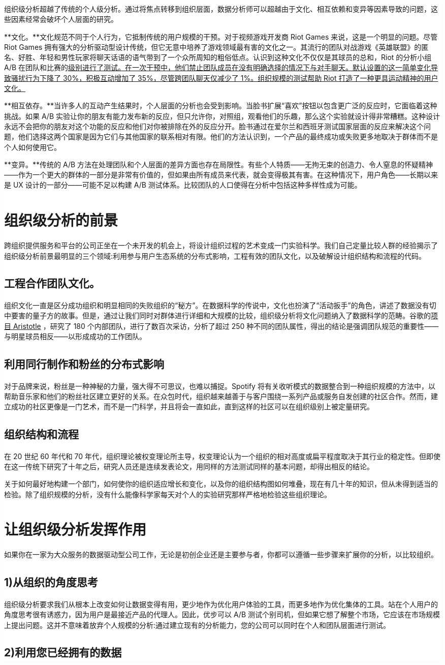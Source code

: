 组织级分析超越了传统的个人级分析。通过将焦点转移到组织层面，数据分析师可以超越由于文化、相互依赖和变异等因素导致的问题，这些因素经常会破坏个人层面的研究。

**文化。**文化规范不同于个人行为，它抵制传统的用户规模的干预。对于视频游戏开发商 Riot Games 来说，这是一个明显的问题。尽管 Riot Games 拥有强大的分析驱动型设计传统，但它无意中培养了游戏领域最有害的文化之一。其流行的团队对战游戏《英雄联盟》的匿名、好胜、年轻和男性玩家将聊天话语的语气带到了一个众所周知的粗俗低点。认识到这种文化不仅仅是其球员的总和，Riot 的分析小组 A/B 在团队和比赛的[级别进行了测试。在一次干预中，他们禁止团队成员在没有明确选择的情况下与对手聊天。默认设置的这一简单变化导致骚扰行为下降了 30%，积极互动增加了 35%，尽管跨团队聊天仅减少了 1%。组织规模的测试帮助 Riot 打造了一种更具运动精神的用户文化。](https://www.linkedin.com/pulse/first-online-player-behavior-experiment-riot-games-jeffrey-lin)

**相互依存。**当许多人的互动产生结果时，个人层面的分析也会受到影响。当脸书扩展“喜欢”按钮以包含更广泛的反应时，它面临着这种挑战。如果 A/B 实验让你的朋友有能力发布新的反应，但只允许你，对照组，观看他们的乐趣，那么这个实验就设计得非常糟糕。这种设计永远不会把你的朋友对这个功能的反应和他们对你被排除在外的反应分开。脸书通过在爱尔兰和西班牙测试国家层面的反应来解决这个问题，他们选择这两个国家是因为它们与其他国家的联系相对有限。他们的方法认识到，一个产品的最终成功或失败更多地取决于群体而不是个人如何使用它。

**变异。**传统的 A/B 方法在处理团队和个人层面的差异方面也存在局限性。有些个人特质——无拘无束的创造力、令人窒息的怀疑精神——作为一个更大的群体的一部分是非常有价值的，但如果由所有成员来代表，就会变得极其有害。在这种情况下，用户角色——长期以来是 UX 设计的一部分——可能不足以构建 A/B 测试体系。比较团队的人口使得在分析中包括这种多样性成为可能。

# 组织级分析的前景

跨组织提供服务和平台的公司正坐在一个未开发的机会上，将设计组织过程的艺术变成一门实验科学。我们自己定量比较人群的经验揭示了组织级分析前景最明显的三个领域:利用参与用户生态系统的分布式影响，工程有效的团队文化，以及破解设计组织结构和流程的代码。

## **工程合作团队文化。**

组织文化一直是区分成功组织和明显相同的失败组织的“秘方”。在数据科学的传说中，文化也扮演了“活动扳手”的角色，讲述了数据没有切中要害的量子方的故事。但是，通过让我们同时对群体进行详细和大规模的比较，组织级分析将文化问题纳入了数据科学的范畴。谷歌的[项目 Aristotle](https://www.nytimes.com/2016/02/28/magazine/what-google-learned-from-its-quest-to-build-the-perfect-team.html) ，研究了 180 个内部团队，进行了数百次采访，分析了超过 250 种不同的团队属性，得出的结论是强调团队规范的重要性——与明星球员相反——以形成成功的工作团队。

## **利用同行制作和粉丝的分布式影响**

对于品牌来说，粉丝是一种神秘的力量，强大得不可思议，也难以捕捉。Spotify 将有关收听模式的数据整合到一种组织规模的方法中，以帮助音乐家和他们的粉丝社区建立更好的关系。在众包时代，组织越来越善于与客户围绕一系列产品或服务自发创建的社区合作。然而，建立成功的社区更像是一门艺术，而不是一门科学，并且将会一直如此，直到这样的社区可以在组织级别上被定量研究。

## **组织结构和流程**

在 20 世纪 60 年代和 70 年代，组织理论被权变理论所主导，权变理论认为一个组织的相对高度或扁平程度取决于其行业的稳定性。但即使在这一传统下研究了十年之后，研究人员还是连续发表论文，用同样的方法测试同样的基本问题，却得出相反的结论。

关于如何最好地构建一个部门，如何使你的组织适应增长和变化，以及你的组织结构图如何堆叠，现在有几十年的知识，但从未得到适当的检验。除了组织规模的分析，没有什么能像科学家每天对个人的实验研究那样严格地检验这些组织理论。

# 让组织级分析发挥作用

如果你在一家为大众服务的数据驱动型公司工作，无论是初创企业还是主要参与者，你都可以遵循一些步骤来扩展你的分析，以比较组织。

## **1)从组织的角度思考**

组织级分析要求我们从根本上改变如何让数据变得有用，更少地作为优化用户体验的工具，而更多地作为优化集体的工具。站在个人用户的角度思考很有诱惑力，因为用户是最接近产品的代理人。因此，优步可以 A/B 测试个别司机，但如果它想了解整个市场，它应该在市场规模上提出问题。这并不意味着放弃个人规模的分析:通过建立现有的分析能力，您的公司可以同时在个人和团队层面进行测试。

## **2)利用您已经拥有的数据**
